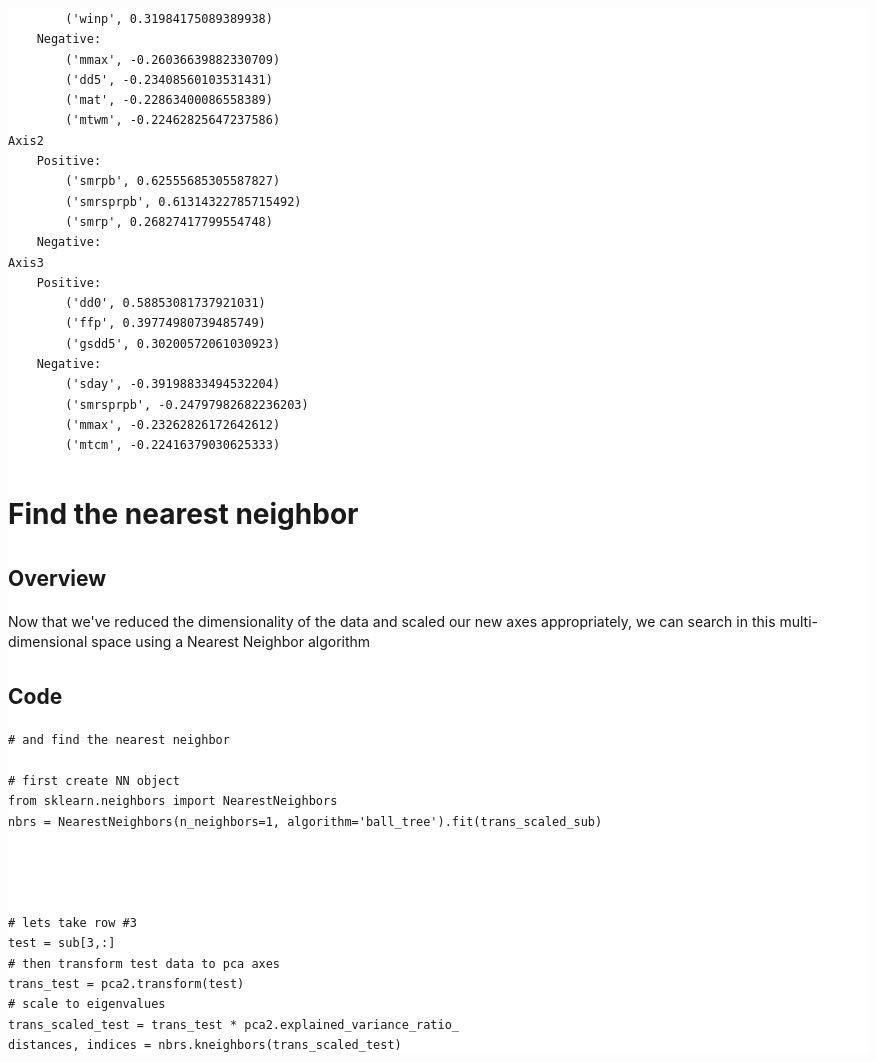     		('winp', 0.31984175089389938)
    	Negative:
    		('mmax', -0.26036639882330709)
    		('dd5', -0.23408560103531431)
    		('mat', -0.22863400086558389)
    		('mtwm', -0.22462825647237586)
    Axis2
    	Positive:
    		('smrpb', 0.62555685305587827)
    		('smrsprpb', 0.61314322785715492)
    		('smrp', 0.26827417799554748)
    	Negative:
    Axis3
    	Positive:
    		('dd0', 0.58853081737921031)
    		('ffp', 0.39774980739485749)
    		('gsdd5', 0.30200572061030923)
    	Negative:
    		('sday', -0.39198833494532204)
    		('smrsprpb', -0.24797982682236203)
    		('mmax', -0.23262826172642612)
    		('mtcm', -0.22416379030625333)


# Find the nearest neighbor

## Overview
Now that we've reduced the dimensionality of the data and scaled our new axes
appropriately, we can search in this multi-dimensional space using a Nearest
Neighbor algorithm

## Code


    # and find the nearest neighbor
    
    # first create NN object
    from sklearn.neighbors import NearestNeighbors
    nbrs = NearestNeighbors(n_neighbors=1, algorithm='ball_tree').fit(trans_scaled_sub)



    
    # lets take row #3 
    test = sub[3,:]
    # then transform test data to pca axes
    trans_test = pca2.transform(test)
    # scale to eigenvalues
    trans_scaled_test = trans_test * pca2.explained_variance_ratio_
    distances, indices = nbrs.kneighbors(trans_scaled_test)
    